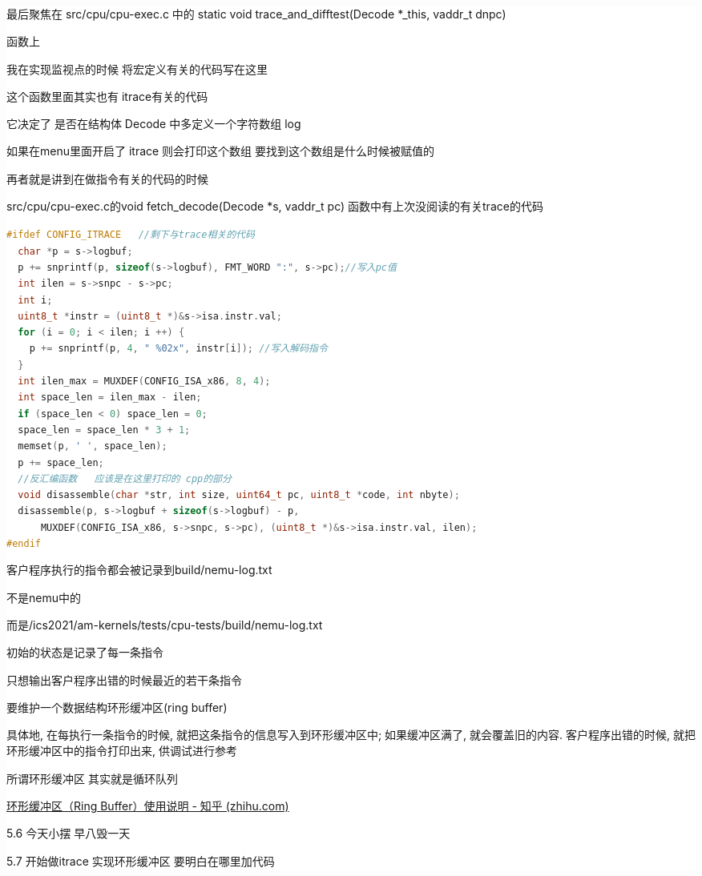 最后聚焦在  src/cpu/cpu-exec.c 中的 static void trace_and_difftest(Decode *_this, vaddr_t dnpc) 

函数上

我在实现监视点的时候 将宏定义有关的代码写在这里

这个函数里面其实也有 itrace有关的代码 

它决定了 是否在结构体 Decode 中多定义一个字符数组 log

如果在menu里面开启了 itrace 则会打印这个数组 要找到这个数组是什么时候被赋值的

再者就是讲到在做指令有关的代码的时候

src/cpu/cpu-exec.c的void fetch_decode(Decode *s, vaddr_t pc)  函数中有上次没阅读的有关trace的代码

~~~c
#ifdef CONFIG_ITRACE   //剩下与trace相关的代码
  char *p = s->logbuf;
  p += snprintf(p, sizeof(s->logbuf), FMT_WORD ":", s->pc);//写入pc值
  int ilen = s->snpc - s->pc;
  int i;
  uint8_t *instr = (uint8_t *)&s->isa.instr.val;
  for (i = 0; i < ilen; i ++) {
    p += snprintf(p, 4, " %02x", instr[i]); //写入解码指令
  }
  int ilen_max = MUXDEF(CONFIG_ISA_x86, 8, 4);
  int space_len = ilen_max - ilen;
  if (space_len < 0) space_len = 0;
  space_len = space_len * 3 + 1;
  memset(p, ' ', space_len);
  p += space_len;
  //反汇编函数   应该是在这里打印的 cpp的部分
  void disassemble(char *str, int size, uint64_t pc, uint8_t *code, int nbyte);
  disassemble(p, s->logbuf + sizeof(s->logbuf) - p,
      MUXDEF(CONFIG_ISA_x86, s->snpc, s->pc), (uint8_t *)&s->isa.instr.val, ilen);
#endif
~~~

客户程序执行的指令都会被记录到build/nemu-log.txt

不是nemu中的

而是/ics2021/am-kernels/tests/cpu-tests/build/nemu-log.txt

初始的状态是记录了每一条指令

只想输出客户程序出错的时候最近的若干条指令

要维护一个数据结构环形缓冲区(ring buffer)

 具体地, 在每执行一条指令的时候, 就把这条指令的信息写入到环形缓冲区中; 如果缓冲区满了, 就会覆盖旧的内容. 客户程序出错的时候, 就把环形缓冲区中的指令打印出来, 供调试进行参考

所谓环形缓冲区 其实就是循环队列

[环形缓冲区（Ring Buffer）使用说明 - 知乎 (zhihu.com)](https://zhuanlan.zhihu.com/p/545000051)

5.6 今天小摆 早八毁一天 

5.7 开始做itrace 实现环形缓冲区 要明白在哪里加代码
